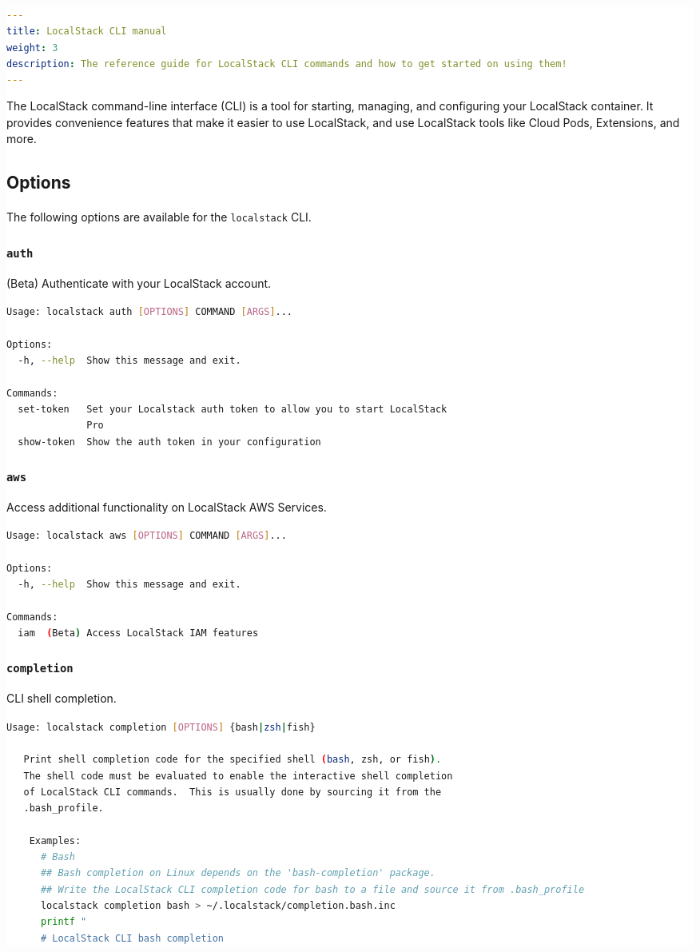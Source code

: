 ```yaml
---
title: LocalStack CLI manual
weight: 3
description: The reference guide for LocalStack CLI commands and how to get started on using them!
---
```


The LocalStack command-line interface (CLI) is a tool for starting, managing, and configuring your LocalStack container.
It provides convenience features that make it easier to use LocalStack, and use LocalStack tools like Cloud Pods, Extensions, and more.

## Options

The following options are available for the `localstack` CLI.

### `auth`

(Beta) Authenticate with your LocalStack account.

```bash
Usage: localstack auth [OPTIONS] COMMAND [ARGS]...

Options:
  -h, --help  Show this message and exit.

Commands:
  set-token   Set your Localstack auth token to allow you to start LocalStack
              Pro
  show-token  Show the auth token in your configuration
```

### `aws`

Access additional functionality on LocalStack AWS Services.

```bash
Usage: localstack aws [OPTIONS] COMMAND [ARGS]...

Options:
  -h, --help  Show this message and exit.

Commands:
  iam  (Beta) Access LocalStack IAM features
```

### `completion`

CLI shell completion.

```bash
Usage: localstack completion [OPTIONS] {bash|zsh|fish}

   Print shell completion code for the specified shell (bash, zsh, or fish).
   The shell code must be evaluated to enable the interactive shell completion
   of LocalStack CLI commands.  This is usually done by sourcing it from the
   .bash_profile.

    Examples:
      # Bash
      ## Bash completion on Linux depends on the 'bash-completion' package.
      ## Write the LocalStack CLI completion code for bash to a file and source it from .bash_profile
      localstack completion bash > ~/.localstack/completion.bash.inc
      printf "
      # LocalStack CLI bash completion
```